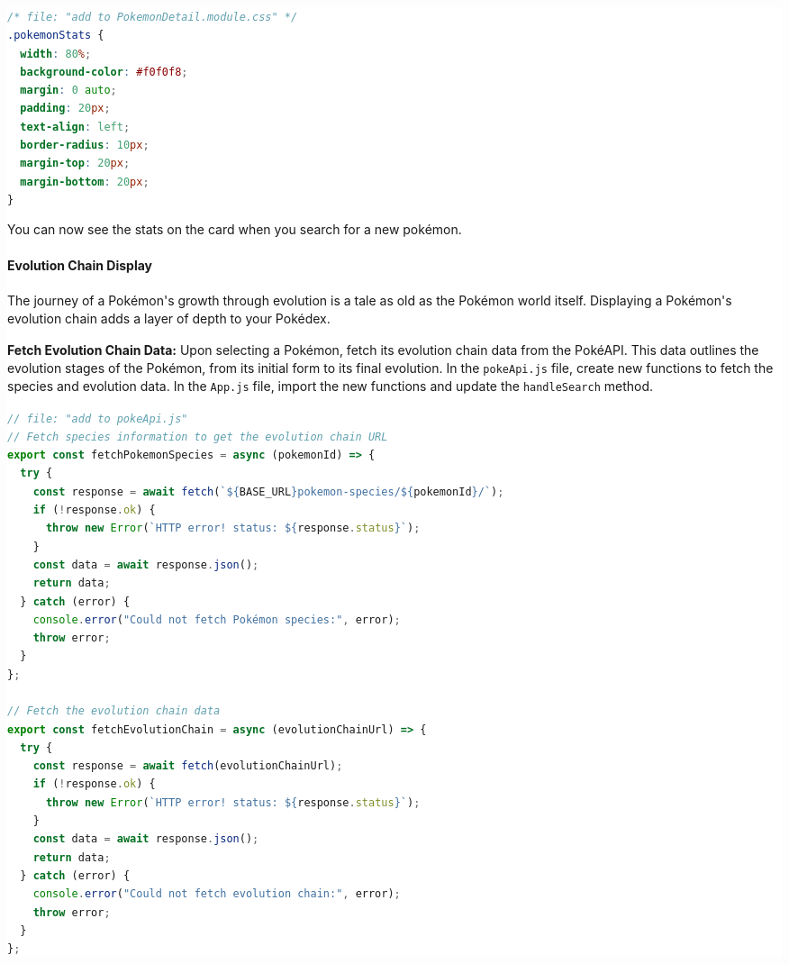 ~~~css
/* file: "add to PokemonDetail.module.css" */
.pokemonStats {
  width: 80%;
  background-color: #f0f0f8;
  margin: 0 auto;
  padding: 20px;
  text-align: left;
  border-radius: 10px;
  margin-top: 20px;
  margin-bottom: 20px;
}
~~~

You can now see the stats on the card when you search for a new pokémon.

#### Evolution Chain Display

The journey of a Pokémon's growth through evolution is a tale as old as the Pokémon world itself. Displaying a Pokémon's evolution chain adds a layer of depth to your Pokédex.

**Fetch Evolution Chain Data:** Upon selecting a Pokémon, fetch its evolution chain data from the PokéAPI. This data outlines the evolution stages of the Pokémon, from its initial form to its final evolution. In the `pokeApi.js` file, create new functions to fetch the species and evolution data. In the `App.js` file, import the new functions and update the `handleSearch` method.

~~~js
// file: "add to pokeApi.js"
// Fetch species information to get the evolution chain URL
export const fetchPokemonSpecies = async (pokemonId) => {
  try {
    const response = await fetch(`${BASE_URL}pokemon-species/${pokemonId}/`);
    if (!response.ok) {
      throw new Error(`HTTP error! status: ${response.status}`);
    }
    const data = await response.json();
    return data;
  } catch (error) {
    console.error("Could not fetch Pokémon species:", error);
    throw error;
  }
};

// Fetch the evolution chain data
export const fetchEvolutionChain = async (evolutionChainUrl) => {
  try {
    const response = await fetch(evolutionChainUrl);
    if (!response.ok) {
      throw new Error(`HTTP error! status: ${response.status}`);
    }
    const data = await response.json();
    return data;
  } catch (error) {
    console.error("Could not fetch evolution chain:", error);
    throw error;
  }
};
~~~
